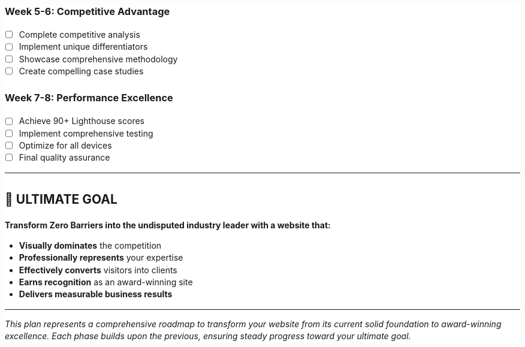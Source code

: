 ### **Week 5-6: Competitive Advantage**
- [ ] Complete competitive analysis
- [ ] Implement unique differentiators
- [ ] Showcase comprehensive methodology
- [ ] Create compelling case studies

### **Week 7-8: Performance Excellence**
- [ ] Achieve 90+ Lighthouse scores
- [ ] Implement comprehensive testing
- [ ] Optimize for all devices
- [ ] Final quality assurance

---

## 🎯 **ULTIMATE GOAL**

**Transform Zero Barriers into the undisputed industry leader with a website that:**
- **Visually dominates** the competition
- **Professionally represents** your expertise
- **Effectively converts** visitors into clients
- **Earns recognition** as an award-winning site
- **Delivers measurable business results**

---

*This plan represents a comprehensive roadmap to transform your website from its current solid foundation to award-winning excellence. Each phase builds upon the previous, ensuring steady progress toward your ultimate goal.*

